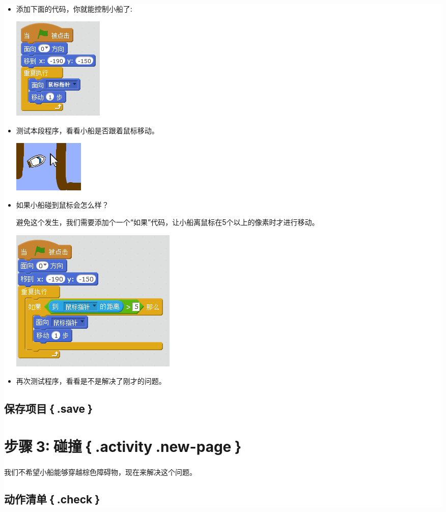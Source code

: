 + 添加下面的代码，你就能控制小船了:

	![screenshot](boat-code1.png)
	
+ 测试本段程序，看看小船是否跟着鼠标移动。

	![screenshot](boat-mouse.png)

+ 如果小船碰到鼠标会怎么样？

	避免这个发生，我们需要添加个一个“如果”代码，让小船离鼠标在5个以上的像素时才进行移动。

	![screenshot](boat-pointer.png)	

+ 再次测试程序，看看是不是解决了刚才的问题。

## 保存项目 { .save }

# 步骤 3: 碰撞 { .activity .new-page }

我们不希望小船能够穿越棕色障碍物，现在来解决这个问题。

## 动作清单 { .check }
